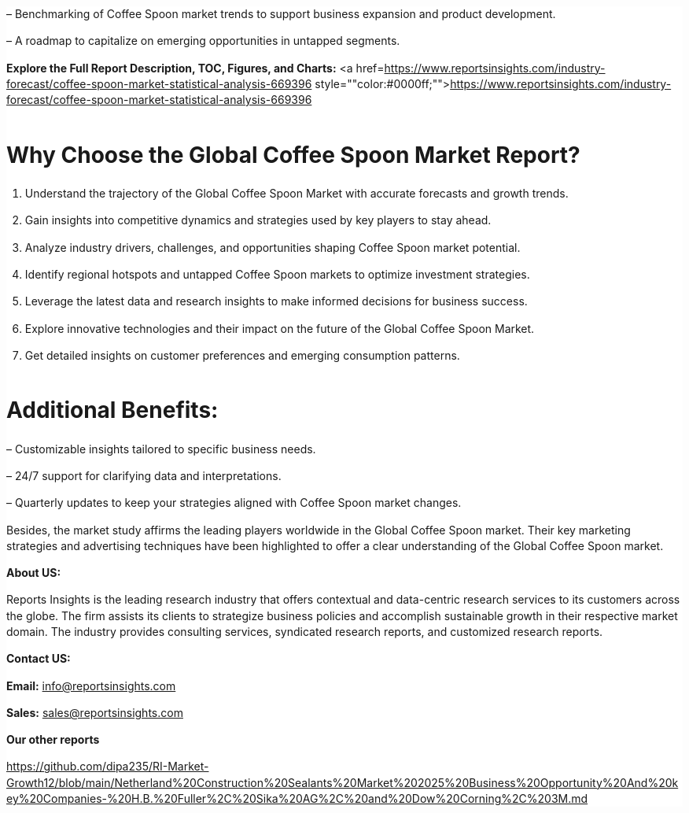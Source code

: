 – Benchmarking of Coffee Spoon market trends to support business expansion and product development.

– A roadmap to capitalize on emerging opportunities in untapped segments.

<strong>Explore the Full Report Description, TOC, Figures, and Charts:</strong>
<a href=https://www.reportsinsights.com/industry-forecast/coffee-spoon-market-statistical-analysis-669396 style=""color:#0000ff;"">https://www.reportsinsights.com/industry-forecast/coffee-spoon-market-statistical-analysis-669396</a>

# <strong>Why Choose the Global Coffee Spoon Market Report?</strong>

1. Understand the trajectory of the Global Coffee Spoon Market with accurate forecasts and growth trends.

2. Gain insights into competitive dynamics and strategies used by key players to stay ahead.

3. Analyze industry drivers, challenges, and opportunities shaping Coffee Spoon market potential.

4. Identify regional hotspots and untapped Coffee Spoon markets to optimize investment strategies.

5. Leverage the latest data and research insights to make informed decisions for business success.

6. Explore innovative technologies and their impact on the future of the Global Coffee Spoon Market.

7. Get detailed insights on customer preferences and emerging consumption patterns.

# <strong>Additional Benefits:</strong>

– Customizable insights tailored to specific business needs.

– 24/7 support for clarifying data and interpretations.

– Quarterly updates to keep your strategies aligned with Coffee Spoon market changes.

Besides, the market study affirms the leading players worldwide in the Global Coffee Spoon market. Their key marketing strategies and advertising techniques have been highlighted to offer a clear understanding of the Global Coffee Spoon market.

<strong><strong>About US</strong>:</strong>

Reports Insights is the leading research industry that offers contextual and data-centric research services to its customers across the globe. The firm assists its clients to strategize business policies and accomplish sustainable growth in their respective market domain. The industry provides consulting services, syndicated research reports, and customized research reports.

<strong>Contact US:</strong>

<p class=><b>Email:</b> <a href=mailto:info@reportsinsights.com>info@reportsinsights.com</a></p>
<p class=><b>Sales:</b> <a href=mailto:sales@reportsinsights.com>sales@reportsinsights.com</a></p>

<strong>Our other reports</strong>

<a href=https://github.com/dipa235/RI-Market-Growth12/blob/main/Netherland%20Construction%20Sealants%20Market%202025%20Business%20Opportunity%20And%20key%20Companies-%20H.B.%20Fuller%2C%20Sika%20AG%2C%20and%20Dow%20Corning%2C%203M.md>https://github.com/dipa235/RI-Market-Growth12/blob/main/Netherland%20Construction%20Sealants%20Market%202025%20Business%20Opportunity%20And%20key%20Companies-%20H.B.%20Fuller%2C%20Sika%20AG%2C%20and%20Dow%20Corning%2C%203M.md</a>
